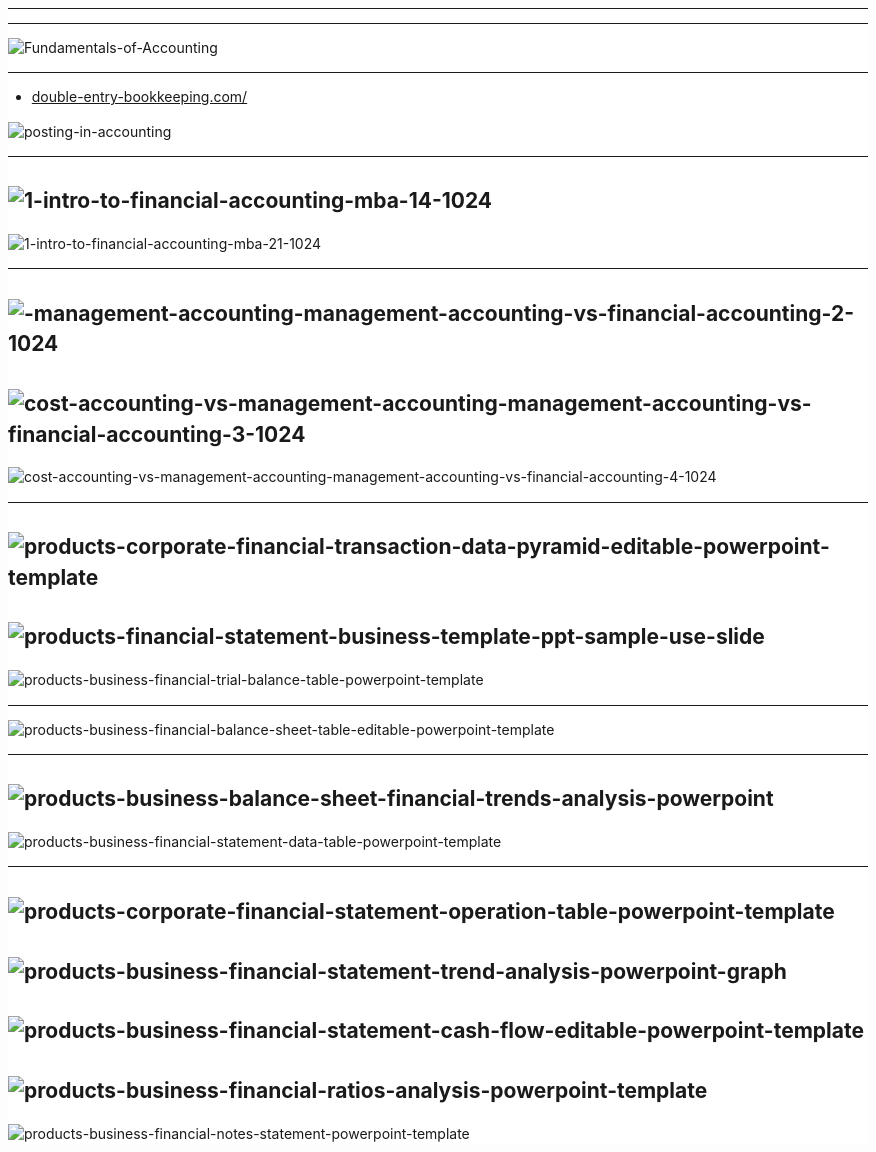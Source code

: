 ----------------------------------------------------------------------------------------------------------------------------------------------------------------------
----------------------------------------------------------------------------------------------------------------------------------------------------------------------

![Fundamentals-of-Accounting](https://efinancemanagement.com/wp-content/uploads/2020/06/Fundamentals-of-Accounting.png)

----------

- [double-entry-bookkeeping.com/](https://www.double-entry-bookkeeping.com/)

![posting-in-accounting](https://www.double-entry-bookkeeping.com/wp-content/uploads/posting-in-accounting.webp)

-------------
![1-intro-to-financial-accounting-mba-14-1024](https://image.slidesharecdn.com/1-140903093035-phpapp02/95/1-intro-to-financial-accounting-mba-14-1024.jpg?cb=1409737203)
----------
![1-intro-to-financial-accounting-mba-21-1024](https://image.slidesharecdn.com/1-140903093035-phpapp02/95/1-intro-to-financial-accounting-mba-21-1024.jpg?cb=1409737203)

-----------
![-management-accounting-management-accounting-vs-financial-accounting-2-1024](https://image.slidesharecdn.com/costaccounting-170805025413/95/cost-accounting-vs-management-accounting-management-accounting-vs-financial-accounting-2-1024.jpg?cb=1518152871)
-----------
![cost-accounting-vs-management-accounting-management-accounting-vs-financial-accounting-3-1024](https://image.slidesharecdn.com/costaccounting-170805025413/95/cost-accounting-vs-management-accounting-management-accounting-vs-financial-accounting-3-1024.jpg?cb=1518152871)
----------
![cost-accounting-vs-management-accounting-management-accounting-vs-financial-accounting-4-1024](https://image.slidesharecdn.com/costaccounting-170805025413/95/cost-accounting-vs-management-accounting-management-accounting-vs-financial-accounting-4-1024.jpg?cb=1518152871)

-------------
![products-corporate-financial-transaction-data-pyramid-editable-powerpoint-template](https://www.24point0.com/wp-content/uploads/2015/04/products-corporate-financial-transaction-data-pyramid-editable-powerpoint-template.jpg)
----------
![products-financial-statement-business-template-ppt-sample-use-slide](https://www.24point0.com/wp-content/uploads/2015/04/products-financial-statement-business-template-ppt-sample-use-slide.jpg)
----------
![products-business-financial-trial-balance-table-powerpoint-template](https://www.24point0.com/wp-content/uploads/2015/04/products-business-financial-trial-balance-table-powerpoint-template.jpg)

-------------
![products-business-financial-balance-sheet-table-editable-powerpoint-template](https://www.24point0.com/wp-content/uploads/2015/04/products-business-financial-balance-sheet-table-editable-powerpoint-template.jpg)

------------
![products-business-balance-sheet-financial-trends-analysis-powerpoint](https://www.24point0.com/wp-content/uploads/2015/04/products-business-balance-sheet-financial-trends-analysis-powerpoint.jpg)
------------
![products-business-financial-statement-data-table-powerpoint-template](https://www.24point0.com/wp-content/uploads/2015/04/products-business-financial-statement-data-table-powerpoint-template.jpg)

-------------
![products-corporate-financial-statement-operation-table-powerpoint-template](https://www.24point0.com/wp-content/uploads/2015/04/products-corporate-financial-statement-operation-table-powerpoint-template.jpg)
--------------
![products-business-financial-statement-trend-analysis-powerpoint-graph](https://www.24point0.com/wp-content/uploads/2015/04/products-business-financial-statement-trend-analysis-powerpoint-graph.jpg)
--------------
![products-business-financial-statement-cash-flow-editable-powerpoint-template](https://www.24point0.com/wp-content/uploads/2015/04/products-business-financial-statement-cash-flow-editable-powerpoint-template.jpg)
-------------
![products-business-financial-ratios-analysis-powerpoint-template](https://www.24point0.com/wp-content/uploads/2015/04/products-business-financial-ratios-analysis-powerpoint-template.jpg)
----------
![products-business-financial-notes-statement-powerpoint-template](https://www.24point0.com/wp-content/uploads/2015/04/products-business-financial-notes-statement-powerpoint-template.jpg)
